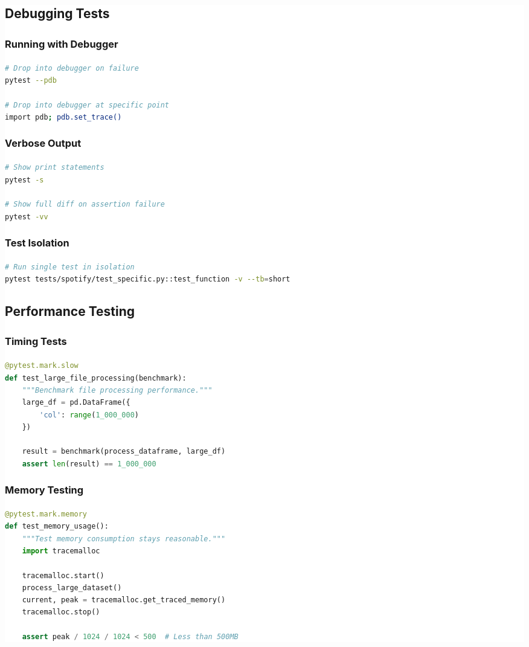 ## Debugging Tests

### Running with Debugger
```bash
# Drop into debugger on failure
pytest --pdb

# Drop into debugger at specific point
import pdb; pdb.set_trace()
```

### Verbose Output
```bash
# Show print statements
pytest -s

# Show full diff on assertion failure
pytest -vv
```

### Test Isolation
```bash
# Run single test in isolation
pytest tests/spotify/test_specific.py::test_function -v --tb=short
```

## Performance Testing

### Timing Tests
```python
@pytest.mark.slow
def test_large_file_processing(benchmark):
    """Benchmark file processing performance."""
    large_df = pd.DataFrame({
        'col': range(1_000_000)
    })
    
    result = benchmark(process_dataframe, large_df)
    assert len(result) == 1_000_000
```

### Memory Testing
```python
@pytest.mark.memory
def test_memory_usage():
    """Test memory consumption stays reasonable."""
    import tracemalloc
    
    tracemalloc.start()
    process_large_dataset()
    current, peak = tracemalloc.get_traced_memory()
    tracemalloc.stop()
    
    assert peak / 1024 / 1024 < 500  # Less than 500MB
```
